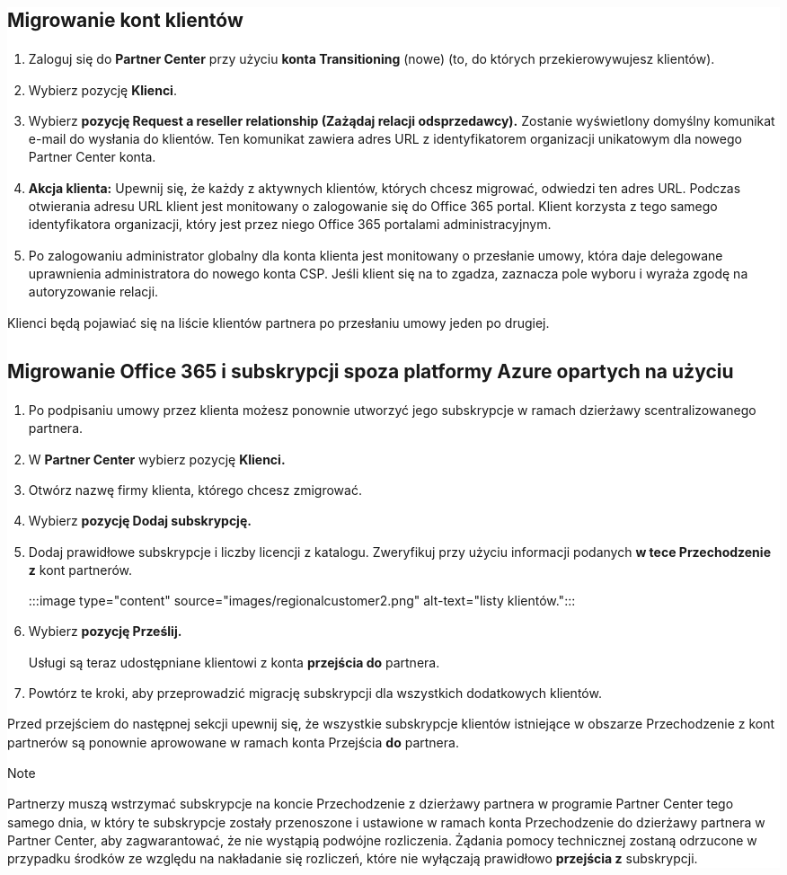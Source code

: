 ## <a name="migrate-customer-accounts"></a>Migrowanie kont klientów

1. Zaloguj się do **Partner Center**  przy użyciu **konta Transitioning** (nowe) (to, do których przekierowywujesz klientów).

2. Wybierz pozycję **Klienci**.

3. Wybierz **pozycję Request a reseller relationship (Zażądaj relacji odsprzedawcy).** Zostanie wyświetlony domyślny komunikat e-mail do wysłania do klientów. Ten komunikat zawiera adres URL z identyfikatorem organizacji unikatowym dla nowego Partner Center konta.

4. **Akcja klienta:** Upewnij się, że każdy z aktywnych klientów, których chcesz migrować, odwiedzi ten adres URL. Podczas otwierania adresu URL klient jest monitowany o zalogowanie się do Office 365 portal. Klient korzysta z tego samego identyfikatora organizacji, który jest przez niego Office 365 portalami administracyjnym.

5. Po zalogowaniu administrator globalny  dla konta klienta jest monitowany o przesłanie umowy, która daje delegowane uprawnienia administratora do nowego konta CSP. Jeśli klient się na to zgadza, zaznacza pole wyboru i wyraża zgodę na autoryzowanie relacji.

Klienci będą pojawiać się na liście klientów partnera po przesłaniu umowy jeden po drugiej.

## <a name="migrating-office-365-and-non-azure-usage-based-subscriptions"></a>Migrowanie Office 365 i subskrypcji spoza platformy Azure opartych na użyciu

1. Po podpisaniu umowy przez klienta możesz ponownie utworzyć jego subskrypcje w ramach dzierżawy scentralizowanego partnera.

2. W **Partner Center** wybierz pozycję **Klienci.**

3. Otwórz nazwę firmy klienta, którego chcesz zmigrować.

4. Wybierz **pozycję Dodaj subskrypcję.**

5. Dodaj prawidłowe subskrypcje i liczby licencji z katalogu. Zweryfikuj przy użyciu informacji podanych **w tece Przechodzenie z** kont partnerów.

   :::image type="content" source="images/regionalcustomer2.png" alt-text="listy klientów.":::

6. Wybierz **pozycję Prześlij.**

   Usługi są teraz udostępniane klientowi z konta **przejścia do** partnera.

7. Powtórz te kroki, aby przeprowadzić migrację subskrypcji dla wszystkich dodatkowych klientów.

Przed przejściem do następnej sekcji upewnij się, że wszystkie subskrypcje klientów istniejące w obszarze Przechodzenie z kont partnerów są ponownie aprowowane w ramach konta Przejścia **do** partnera. 

> [!NOTE]
> Partnerzy muszą wstrzymać  subskrypcje na koncie Przechodzenie z dzierżawy partnera w programie Partner Center tego  samego dnia, w który te subskrypcje zostały przenoszone i ustawione w ramach konta Przechodzenie do dzierżawy partnera w Partner Center, aby zagwarantować, że nie wystąpią podwójne rozliczenia. Żądania pomocy technicznej zostaną odrzucone w przypadku środków ze względu na nakładanie się rozliczeń, które nie wyłączają prawidłowo **przejścia z** subskrypcji.
